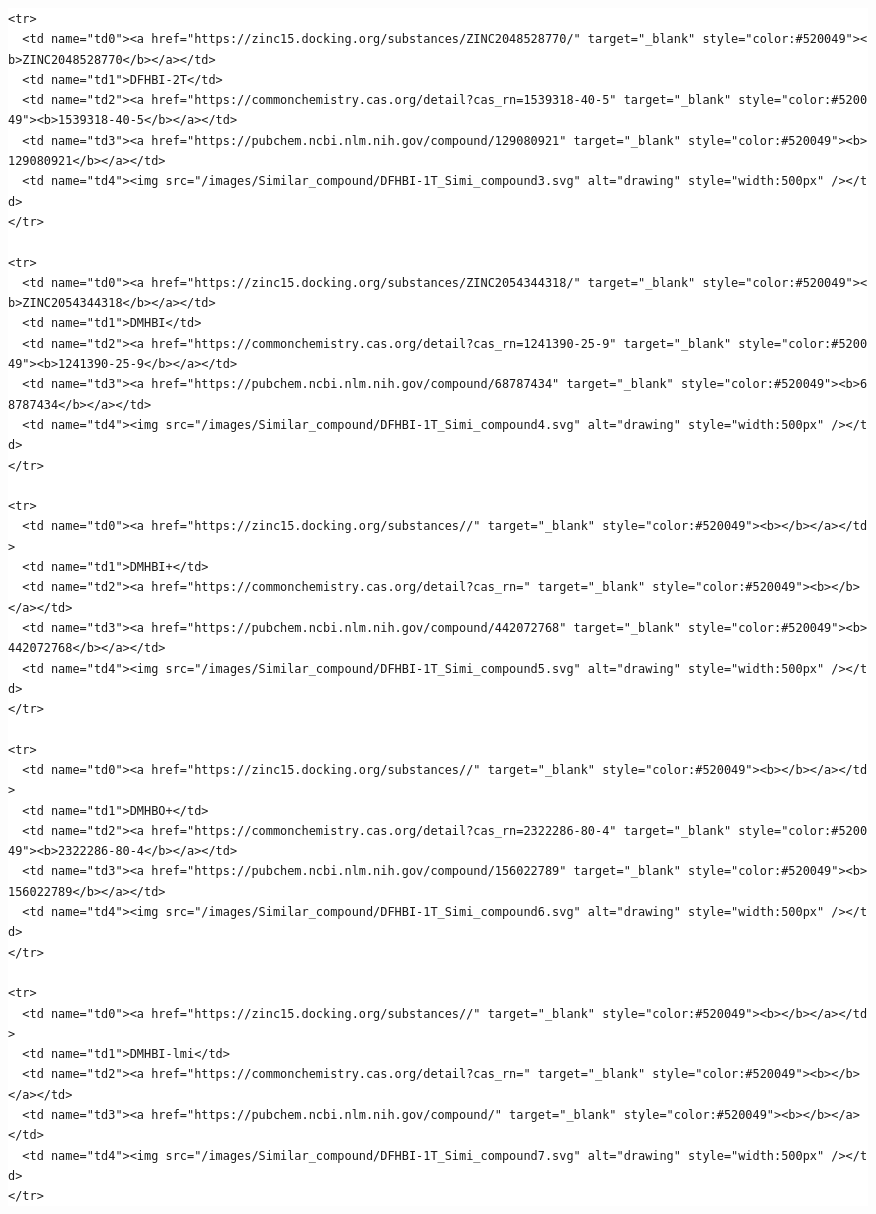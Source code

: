     <tr>
      <td name="td0"><a href="https://zinc15.docking.org/substances/ZINC2048528770/" target="_blank" style="color:#520049"><b>ZINC2048528770</b></a></td>
      <td name="td1">DFHBI-2T</td>
      <td name="td2"><a href="https://commonchemistry.cas.org/detail?cas_rn=1539318-40-5" target="_blank" style="color:#520049"><b>1539318-40-5</b></a></td>
      <td name="td3"><a href="https://pubchem.ncbi.nlm.nih.gov/compound/129080921" target="_blank" style="color:#520049"><b>129080921</b></a></td>
      <td name="td4"><img src="/images/Similar_compound/DFHBI-1T_Simi_compound3.svg" alt="drawing" style="width:500px" /></td>
    </tr>

    <tr>
      <td name="td0"><a href="https://zinc15.docking.org/substances/ZINC2054344318/" target="_blank" style="color:#520049"><b>ZINC2054344318</b></a></td>
      <td name="td1">DMHBI</td>
      <td name="td2"><a href="https://commonchemistry.cas.org/detail?cas_rn=1241390-25-9" target="_blank" style="color:#520049"><b>1241390-25-9</b></a></td>
      <td name="td3"><a href="https://pubchem.ncbi.nlm.nih.gov/compound/68787434" target="_blank" style="color:#520049"><b>68787434</b></a></td>
      <td name="td4"><img src="/images/Similar_compound/DFHBI-1T_Simi_compound4.svg" alt="drawing" style="width:500px" /></td>
    </tr>

    <tr>
      <td name="td0"><a href="https://zinc15.docking.org/substances//" target="_blank" style="color:#520049"><b></b></a></td>
      <td name="td1">DMHBI+</td>
      <td name="td2"><a href="https://commonchemistry.cas.org/detail?cas_rn=" target="_blank" style="color:#520049"><b></b></a></td>
      <td name="td3"><a href="https://pubchem.ncbi.nlm.nih.gov/compound/442072768" target="_blank" style="color:#520049"><b>442072768</b></a></td>
      <td name="td4"><img src="/images/Similar_compound/DFHBI-1T_Simi_compound5.svg" alt="drawing" style="width:500px" /></td>
    </tr>

    <tr>
      <td name="td0"><a href="https://zinc15.docking.org/substances//" target="_blank" style="color:#520049"><b></b></a></td>
      <td name="td1">DMHBO+</td>
      <td name="td2"><a href="https://commonchemistry.cas.org/detail?cas_rn=2322286-80-4" target="_blank" style="color:#520049"><b>2322286-80-4</b></a></td>
      <td name="td3"><a href="https://pubchem.ncbi.nlm.nih.gov/compound/156022789" target="_blank" style="color:#520049"><b>156022789</b></a></td>
      <td name="td4"><img src="/images/Similar_compound/DFHBI-1T_Simi_compound6.svg" alt="drawing" style="width:500px" /></td>
    </tr>

    <tr>
      <td name="td0"><a href="https://zinc15.docking.org/substances//" target="_blank" style="color:#520049"><b></b></a></td>
      <td name="td1">DMHBI-lmi</td>
      <td name="td2"><a href="https://commonchemistry.cas.org/detail?cas_rn=" target="_blank" style="color:#520049"><b></b></a></td>
      <td name="td3"><a href="https://pubchem.ncbi.nlm.nih.gov/compound/" target="_blank" style="color:#520049"><b></b></a></td>
      <td name="td4"><img src="/images/Similar_compound/DFHBI-1T_Simi_compound7.svg" alt="drawing" style="width:500px" /></td>
    </tr>
